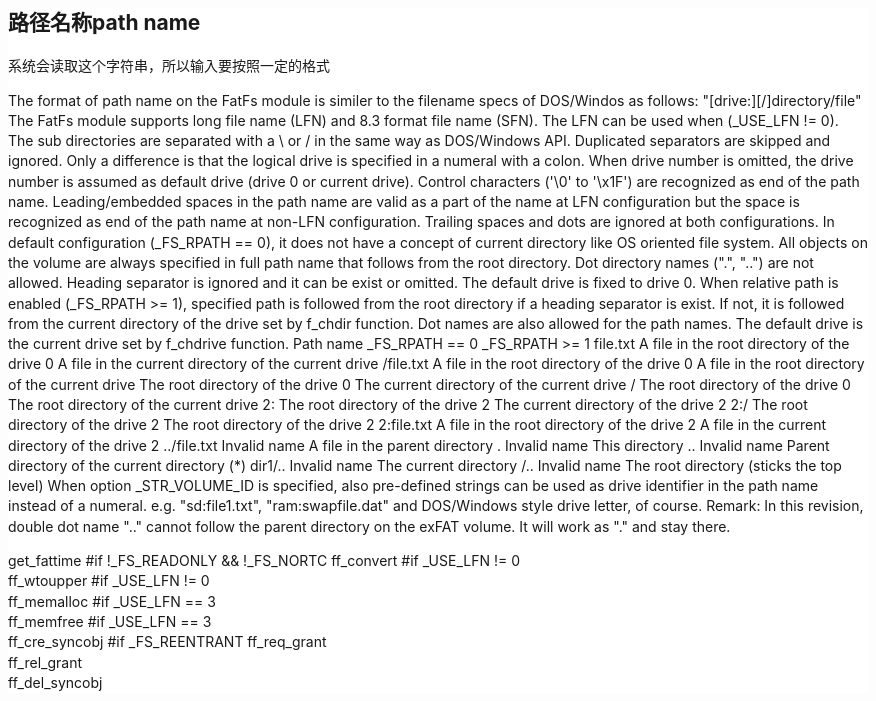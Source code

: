 ## 路径名称path name
系统会读取这个字符串，所以输入要按照一定的格式

The format of path name on the FatFs module is similer to the filename specs of DOS/Windos as follows:
"[drive:][/]directory/file"
The FatFs module supports long file name (LFN) and 8.3 format file name (SFN). The LFN can be used when (_USE_LFN != 0). The sub directories are separated with a \ or / in the same way as DOS/Windows API. Duplicated separators are skipped and ignored. Only a difference is that the logical drive is specified in a numeral with a colon. When drive number is omitted, the drive number is assumed as default drive (drive 0 or current drive).
Control characters ('\0' to '\x1F') are recognized as end of the path name. Leading/embedded spaces in the path name are valid as a part of the name at LFN configuration but the space is recognized as end of the path name at non-LFN configuration. Trailing spaces and dots are ignored at both configurations.
In default configuration (_FS_RPATH == 0), it does not have a concept of current directory like OS oriented file system. All objects on the volume are always specified in full path name that follows from the root directory. Dot directory names (".", "..") are not allowed. Heading separator is ignored and it can be exist or omitted. The default drive is fixed to drive 0.
When relative path is enabled (_FS_RPATH >= 1), specified path is followed from the root directory if a heading separator is exist. If not, it is followed from the current directory of the drive set by f_chdir function. Dot names are also allowed for the path names. The default drive is the current drive set by f_chdrive function.
Path name	_FS_RPATH == 0	_FS_RPATH >= 1
file.txt	A file in the root directory of the drive 0	A file in the current directory of the current drive
/file.txt	A file in the root directory of the drive 0	A file in the root directory of the current drive
	The root directory of the drive 0	The current directory of the current drive
/	The root directory of the drive 0	The root directory of the current drive
2:	The root directory of the drive 2	The current directory of the drive 2
2:/	The root directory of the drive 2	The root directory of the drive 2
2:file.txt	A file in the root directory of the drive 2	A file in the current directory of the drive 2
../file.txt	Invalid name	A file in the parent directory
.	Invalid name	This directory
..	Invalid name	Parent directory of the current directory (*)
dir1/..	Invalid name	The current directory
/..	Invalid name	The root directory (sticks the top level)
When option _STR_VOLUME_ID is specified, also pre-defined strings can be used as drive identifier in the path name instead of a numeral. e.g. "sd:file1.txt", "ram:swapfile.dat" and DOS/Windows style drive letter, of course.
Remark: In this revision, double dot name ".." cannot follow the parent directory on the exFAT volume. It will work as "." and stay there.


get_fattime	#if !_FS_READONLY && !_FS_NORTC
ff_convert	#if _USE_LFN != 0  
ff_wtoupper	#if _USE_LFN != 0  
ff_memalloc	#if _USE_LFN == 3   
ff_memfree	#if _USE_LFN == 3  
ff_cre_syncobj	#if _FS_REENTRANT
ff_req_grant	
ff_rel_grant	
ff_del_syncobj	

